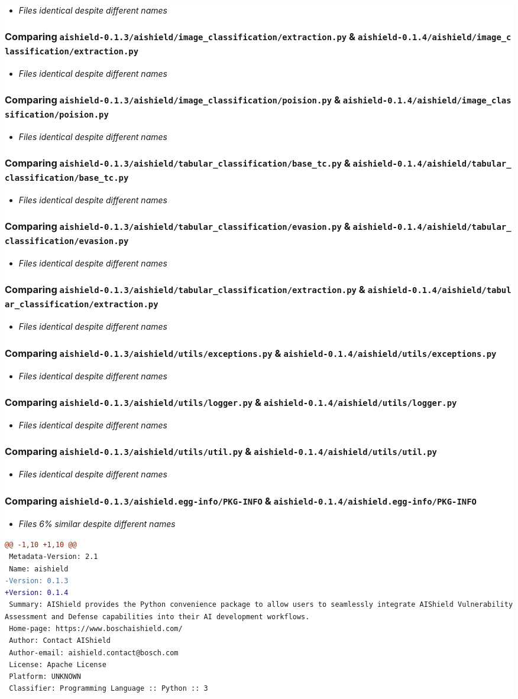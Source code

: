  * *Files identical despite different names*

### Comparing `aishield-0.1.3/aishield/image_classification/extraction.py` & `aishield-0.1.4/aishield/image_classification/extraction.py`

 * *Files identical despite different names*

### Comparing `aishield-0.1.3/aishield/image_classification/poision.py` & `aishield-0.1.4/aishield/image_classification/poision.py`

 * *Files identical despite different names*

### Comparing `aishield-0.1.3/aishield/tabular_classification/base_tc.py` & `aishield-0.1.4/aishield/tabular_classification/base_tc.py`

 * *Files identical despite different names*

### Comparing `aishield-0.1.3/aishield/tabular_classification/evasion.py` & `aishield-0.1.4/aishield/tabular_classification/evasion.py`

 * *Files identical despite different names*

### Comparing `aishield-0.1.3/aishield/tabular_classification/extraction.py` & `aishield-0.1.4/aishield/tabular_classification/extraction.py`

 * *Files identical despite different names*

### Comparing `aishield-0.1.3/aishield/utils/exceptions.py` & `aishield-0.1.4/aishield/utils/exceptions.py`

 * *Files identical despite different names*

### Comparing `aishield-0.1.3/aishield/utils/logger.py` & `aishield-0.1.4/aishield/utils/logger.py`

 * *Files identical despite different names*

### Comparing `aishield-0.1.3/aishield/utils/util.py` & `aishield-0.1.4/aishield/utils/util.py`

 * *Files identical despite different names*

### Comparing `aishield-0.1.3/aishield.egg-info/PKG-INFO` & `aishield-0.1.4/aishield.egg-info/PKG-INFO`

 * *Files 6% similar despite different names*

```diff
@@ -1,10 +1,10 @@
 Metadata-Version: 2.1
 Name: aishield
-Version: 0.1.3
+Version: 0.1.4
 Summary: AIShield provides the Python convenience package to allow users to seamlessly integrate AIShield Vulnerability Assessment and Defense capabilities into their AI development workflows.
 Home-page: https://www.boschaishield.com/
 Author: Contact AIShield
 Author-email: aishield.contact@bosch.com
 License: Apache License
 Platform: UNKNOWN
 Classifier: Programming Language :: Python :: 3
```